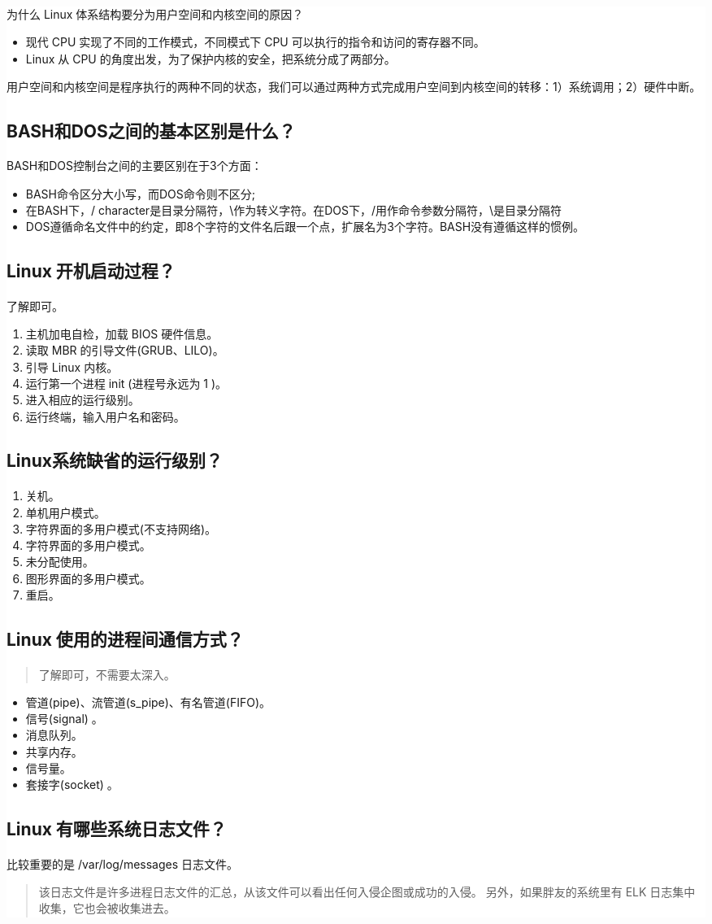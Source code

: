 为什么 Linux 体系结构要分为用户空间和内核空间的原因？

* 现代 CPU 实现了不同的工作模式，不同模式下 CPU 可以执行的指令和访问的寄存器不同。
* Linux 从 CPU 的角度出发，为了保护内核的安全，把系统分成了两部分。

用户空间和内核空间是程序执行的两种不同的状态，我们可以通过两种方式完成用户空间到内核空间的转移：1）系统调用；2）硬件中断。

## BASH和DOS之间的基本区别是什么？

BASH和DOS控制台之间的主要区别在于3个方面：

* BASH命令区分大小写，而DOS命令则不区分;
* 在BASH下，/ character是目录分隔符，\作为转义字符。在DOS下，/用作命令参数分隔符，\是目录分隔符
* DOS遵循命名文件中的约定，即8个字符的文件名后跟一个点，扩展名为3个字符。BASH没有遵循这样的惯例。

## Linux 开机启动过程？

了解即可。

1. 主机加电自检，加载 BIOS 硬件信息。
2. 读取 MBR 的引导文件(GRUB、LILO)。
3. 引导 Linux 内核。
4. 运行第一个进程 init (进程号永远为 1 )。
5. 进入相应的运行级别。
6. 运行终端，输入用户名和密码。

## Linux系统缺省的运行级别？

1. 关机。
2. 单机用户模式。
3. 字符界面的多用户模式(不支持网络)。
4. 字符界面的多用户模式。
5. 未分配使用。
6. 图形界面的多用户模式。
7. 重启。

## Linux 使用的进程间通信方式？

>了解即可，不需要太深入。
* 管道(pipe)、流管道(s_pipe)、有名管道(FIFO)。
* 信号(signal) 。
* 消息队列。
* 共享内存。
* 信号量。
* 套接字(socket) 。

## Linux 有哪些系统日志文件？

比较重要的是 /var/log/messages 日志文件。

>该日志文件是许多进程日志文件的汇总，从该文件可以看出任何入侵企图或成功的入侵。
>另外，如果胖友的系统里有 ELK 日志集中收集，它也会被收集进去。
